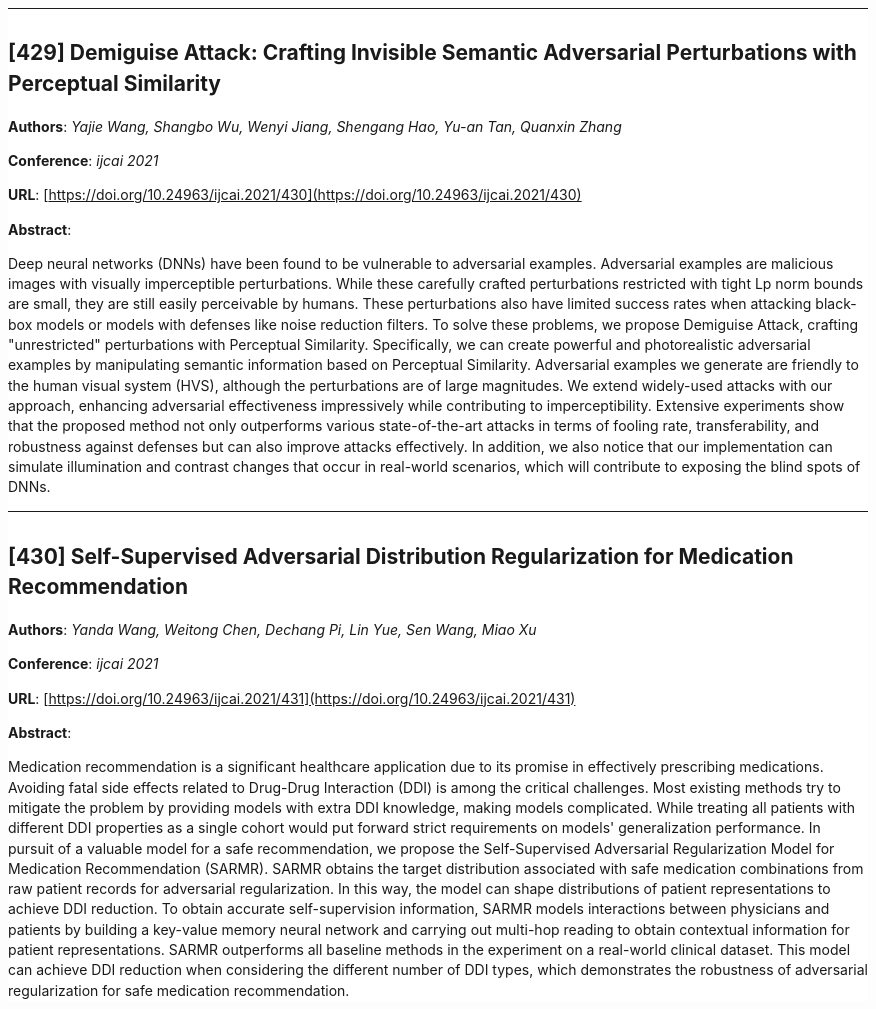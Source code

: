 ----

## [429] Demiguise Attack: Crafting Invisible Semantic Adversarial Perturbations with Perceptual Similarity

**Authors**: *Yajie Wang, Shangbo Wu, Wenyi Jiang, Shengang Hao, Yu-an Tan, Quanxin Zhang*

**Conference**: *ijcai 2021*

**URL**: [https://doi.org/10.24963/ijcai.2021/430](https://doi.org/10.24963/ijcai.2021/430)

**Abstract**:

Deep neural networks (DNNs) have been found to be vulnerable to adversarial examples. Adversarial examples are malicious images with visually imperceptible perturbations. While these carefully crafted perturbations restricted with tight Lp norm bounds are small, they are still easily perceivable by humans. These perturbations also have limited success rates when attacking black-box models or models with defenses like noise reduction filters. To solve these problems, we propose Demiguise Attack, crafting "unrestricted" perturbations with Perceptual Similarity. Specifically, we can create powerful and photorealistic adversarial examples by manipulating semantic information based on Perceptual Similarity. Adversarial examples we generate are friendly to the human visual system (HVS), although the perturbations are of large magnitudes. We extend widely-used attacks with our approach, enhancing adversarial effectiveness impressively while contributing to imperceptibility. Extensive experiments show that the proposed method not only outperforms various state-of-the-art attacks in terms of fooling rate, transferability, and robustness against defenses but can also improve attacks effectively. In addition, we also notice that our implementation can simulate illumination and contrast changes that occur in real-world scenarios, which will contribute to exposing the blind spots of DNNs.

----

## [430] Self-Supervised Adversarial Distribution Regularization for Medication Recommendation

**Authors**: *Yanda Wang, Weitong Chen, Dechang Pi, Lin Yue, Sen Wang, Miao Xu*

**Conference**: *ijcai 2021*

**URL**: [https://doi.org/10.24963/ijcai.2021/431](https://doi.org/10.24963/ijcai.2021/431)

**Abstract**:

Medication recommendation is a significant healthcare application due to its promise in effectively prescribing medications. Avoiding fatal side effects related to Drug-Drug Interaction (DDI) is among the critical challenges. Most existing methods try to mitigate the problem by providing models with extra DDI knowledge, making models complicated. While treating all patients with different DDI properties as a single cohort would put forward strict requirements on models' generalization performance. In pursuit of a valuable model for a safe recommendation, we propose the Self-Supervised Adversarial Regularization Model for Medication Recommendation (SARMR). SARMR obtains the target distribution associated with safe medication combinations from raw patient records for adversarial regularization. In this way, the model can shape distributions of patient representations to achieve DDI reduction. To obtain accurate self-supervision information, SARMR models interactions between physicians and patients by building a key-value memory neural network and carrying out multi-hop reading to obtain contextual information for patient representations. SARMR outperforms all baseline methods in the experiment on a real-world clinical dataset. This model can achieve DDI reduction when considering the different number of DDI types, which demonstrates the robustness of adversarial regularization for safe medication recommendation.
